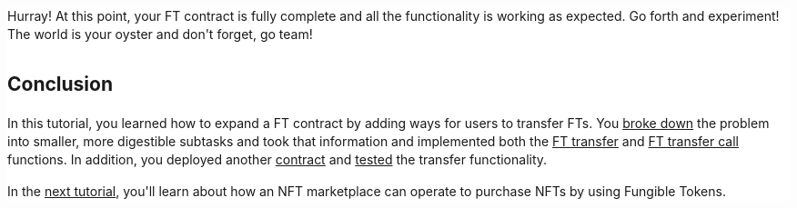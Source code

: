 Hurray! At this point, your FT contract is fully complete and all the functionality is working as expected. Go forth and experiment! The world is your oyster and don't forget, go team!

## Conclusion

In this tutorial, you learned how to expand a FT contract by adding ways for users to transfer FTs. You [broke down](#introduction) the problem into smaller, more digestible subtasks and took that information and implemented both the [FT transfer](#transfer-function) and [FT transfer call](#transfer-call-function) functions. In addition, you deployed another [contract](#redeploying-contract) and [tested](#testing-changes) the transfer functionality.

In the [next tutorial](/tutorials/fts/marketplace), you'll learn about how an NFT marketplace can operate to purchase NFTs by using Fungible Tokens.
